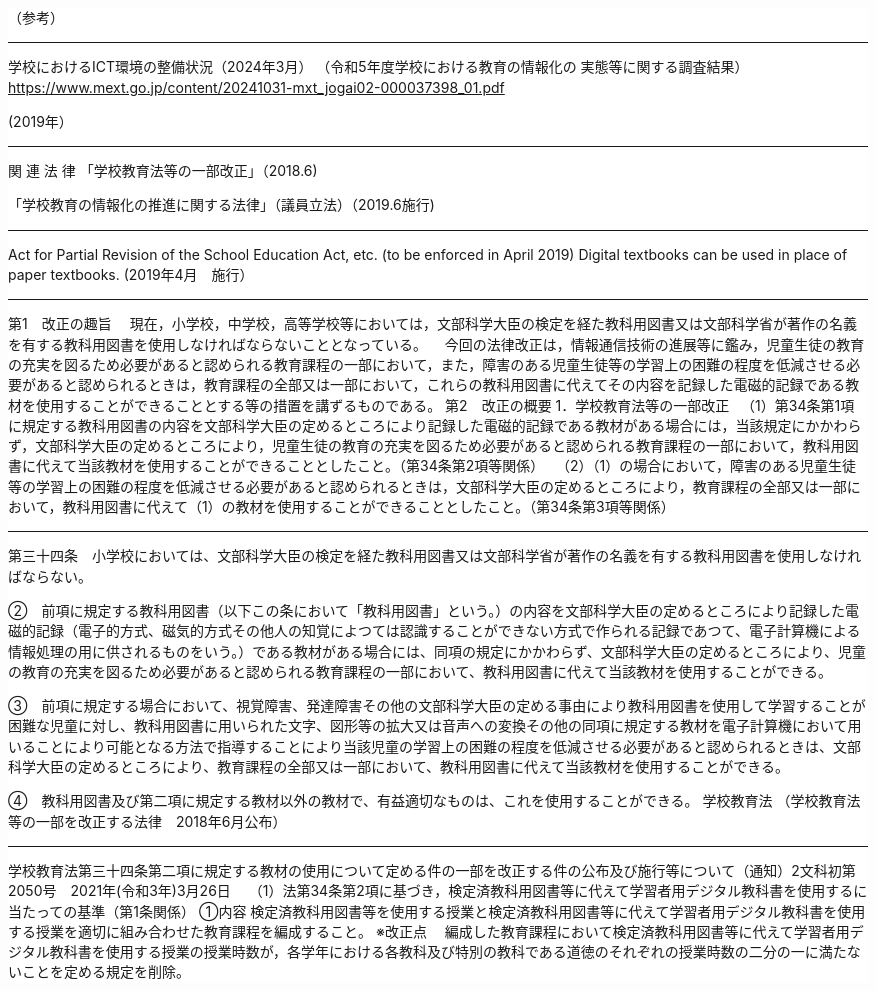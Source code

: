 （参考）

----------------
学校におけるICT環境の整備状況（2024年3月）
（令和5年度学校における教育の情報化の 実態等に関する調査結果）
https://www.mext.go.jp/content/20241031-mxt_jogai02-000037398_01.pdf

(2019年）

----------------
関 連 法 律
「学校教育法等の一部改正」（2018.6)

「学校教育の情報化の推進に関する法律」（議員立法）（2019.6施行)




----------------
Act for Partial Revision of the School Education Act, etc. (to be enforced in April 2019)
Digital textbooks can be used in place of paper textbooks.
(2019年4月　施行）

----------------
第1　改正の趣旨
　現在，小学校，中学校，高等学校等においては，文部科学大臣の検定を経た教科用図書又は文部科学省が著作の名義を有する教科用図書を使用しなければならないこととなっている。 　今回の法律改正は，情報通信技術の進展等に鑑み，児童生徒の教育の充実を図るため必要があると認められる教育課程の一部において，また，障害のある児童生徒等の学習上の困難の程度を低減させる必要があると認められるときは，教育課程の全部又は一部において，これらの教科用図書に代えてその内容を記録した電磁的記録である教材を使用することができることとする等の措置を講ずるものである。
第2　改正の概要
1．学校教育法等の一部改正   （1）第34条第1項に規定する教科用図書の内容を文部科学大臣の定めるところにより記録した電磁的記録である教材がある場合には，当該規定にかかわらず，文部科学大臣の定めるところにより，児童生徒の教育の充実を図るため必要があると認められる教育課程の一部において，教科用図書に代えて当該教材を使用することができることとしたこと。（第34条第2項等関係）   （2）（1）の場合において，障害のある児童生徒等の学習上の困難の程度を低減させる必要があると認められるときは，文部科学大臣の定めるところにより，教育課程の全部又は一部において，教科用図書に代えて（1）の教材を使用することができることとしたこと。（第34条第3項等関係）  

----------------
第三十四条　小学校においては、文部科学大臣の検定を経た教科用図書又は文部科学省が著作の名義を有する教科用図書を使用しなければならない。

②　前項に規定する教科用図書（以下この条において「教科用図書」という。）の内容を文部科学大臣の定めるところにより記録した電磁的記録（電子的方式、磁気的方式その他人の知覚によつては認識することができない方式で作られる記録であつて、電子計算機による情報処理の用に供されるものをいう。）である教材がある場合には、同項の規定にかかわらず、文部科学大臣の定めるところにより、児童の教育の充実を図るため必要があると認められる教育課程の一部において、教科用図書に代えて当該教材を使用することができる。

③　前項に規定する場合において、視覚障害、発達障害その他の文部科学大臣の定める事由により教科用図書を使用して学習することが困難な児童に対し、教科用図書に用いられた文字、図形等の拡大又は音声への変換その他の同項に規定する教材を電子計算機において用いることにより可能となる方法で指導することにより当該児童の学習上の困難の程度を低減させる必要があると認められるときは、文部科学大臣の定めるところにより、教育課程の全部又は一部において、教科用図書に代えて当該教材を使用することができる。

④　教科用図書及び第二項に規定する教材以外の教材で、有益適切なものは、これを使用することができる。
学校教育法
（学校教育法等の一部を改正する法律　2018年6月公布）

----------------
学校教育法第三十四条第二項に規定する教材の使用について定める件の一部を改正する件の公布及び施行等について（通知）2文科初第2050号　2021年(令和3年)3月26日　
（1）法第34条第2項に基づき，検定済教科用図書等に代えて学習者用デジタル教科書を使用するに当たっての基準（第1条関係）
①内容
検定済教科用図書等を使用する授業と検定済教科用図書等に代えて学習者用デジタル教科書を使用する授業を適切に組み合わせた教育課程を編成すること。
※改正点
　編成した教育課程において検定済教科用図書等に代えて学習者用デジタル教科書を使用する授業の授業時数が，各学年における各教科及び特別の教科である道徳のそれぞれの授業時数の二分の一に満たないことを定める規定を削除。
